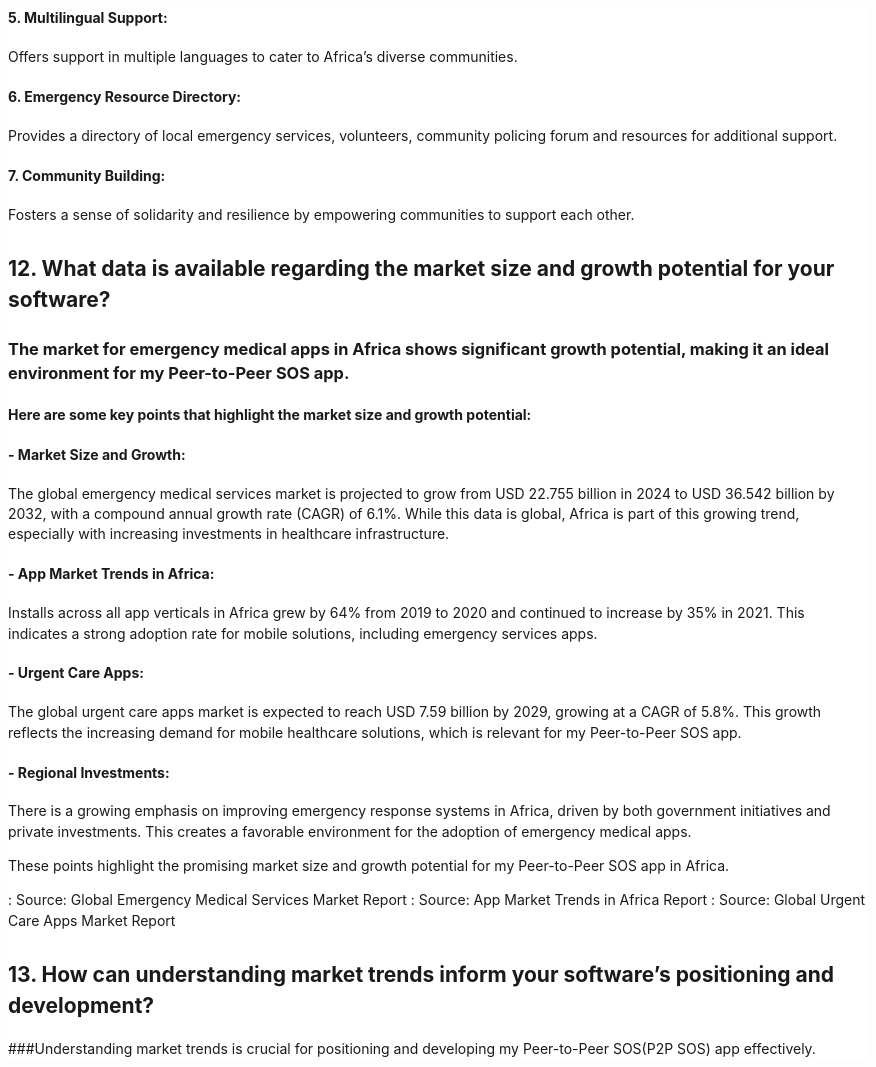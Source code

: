 #### 5. Multilingual Support: 
Offers support in multiple languages to cater to Africa’s diverse communities.

#### 6. Emergency Resource Directory: 
Provides a directory of local emergency services, volunteers, community policing forum and resources for additional support.

#### 7. Community Building: 
Fosters a sense of solidarity and resilience by empowering communities to support each other.

## 12. What data is available regarding the market size and growth potential for your software?

### The market for emergency medical apps in Africa shows significant growth potential, making it an ideal environment for my Peer-to-Peer SOS app.
#### Here are some key points that highlight the market size and growth potential:

#### - Market Size and Growth: 
The global emergency medical services market is projected to grow from USD 22.755 billion in 2024 to USD 36.542 billion by 2032, with a compound annual growth rate (CAGR) of 6.1%. While this data is global, Africa is part of this growing trend, especially with increasing investments in healthcare infrastructure.

#### - App Market Trends in Africa:
Installs across all app verticals in Africa grew by 64% from 2019 to 2020 and continued to increase by 35% in 2021. This indicates a strong adoption rate for mobile solutions, including emergency services apps.

#### - Urgent Care Apps: 
The global urgent care apps market is expected to reach USD 7.59 billion by 2029, growing at a CAGR of 5.8%. This growth reflects the increasing demand for mobile healthcare solutions, which is relevant for my Peer-to-Peer SOS app.

#### - Regional Investments:
There is a growing emphasis on improving emergency response systems in Africa, driven by both government initiatives and private investments. This creates a favorable environment for the adoption of emergency medical apps.

These points highlight the promising market size and growth potential for my Peer-to-Peer SOS app in Africa.

: Source: Global Emergency Medical Services Market Report : Source: App Market Trends in Africa Report : Source: Global Urgent Care Apps Market Report

## 13. How can understanding market trends inform your software’s positioning and development?

###Understanding market trends is crucial for positioning and developing my Peer-to-Peer SOS(P2P SOS) app effectively. 
